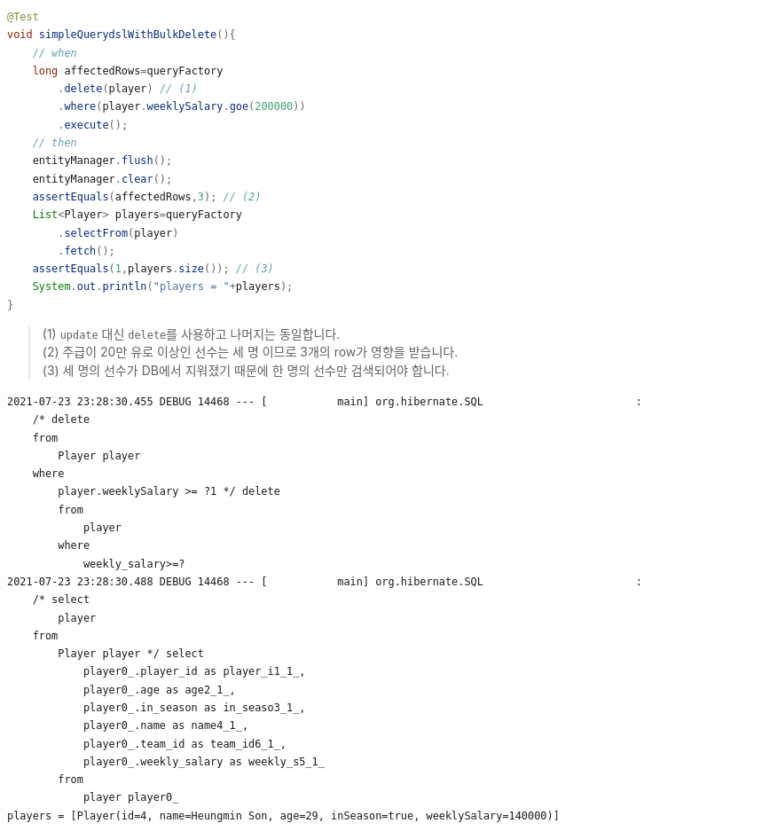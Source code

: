 ```java
@Test
void simpleQuerydslWithBulkDelete(){
    // when
    long affectedRows=queryFactory
        .delete(player) // (1)
        .where(player.weeklySalary.goe(200000))
        .execute();
    // then
    entityManager.flush();
    entityManager.clear();
    assertEquals(affectedRows,3); // (2)
    List<Player> players=queryFactory
        .selectFrom(player)
        .fetch();
    assertEquals(1,players.size()); // (3)
    System.out.println("players = "+players);
}
```

> (1) `update` 대신 `delete`를 사용하고 나머지는 동일합니다.  
> (2) 주급이 20만 유로 이상인 선수는 세 명 이므로 3개의 row가 영향을 받습니다.  
> (3) 세 명의 선수가 DB에서 지워졌기 때문에 한 명의 선수만 검색되어야 합니다.

```text
2021-07-23 23:28:30.455 DEBUG 14468 --- [           main] org.hibernate.SQL                        : 
    /* delete 
    from
        Player player 
    where
        player.weeklySalary >= ?1 */ delete 
        from
            player 
        where
            weekly_salary>=?
2021-07-23 23:28:30.488 DEBUG 14468 --- [           main] org.hibernate.SQL                        : 
    /* select
        player 
    from
        Player player */ select
            player0_.player_id as player_i1_1_,
            player0_.age as age2_1_,
            player0_.in_season as in_seaso3_1_,
            player0_.name as name4_1_,
            player0_.team_id as team_id6_1_,
            player0_.weekly_salary as weekly_s5_1_ 
        from
            player player0_
players = [Player(id=4, name=Heungmin Son, age=29, inSeason=true, weeklySalary=140000)]
```
